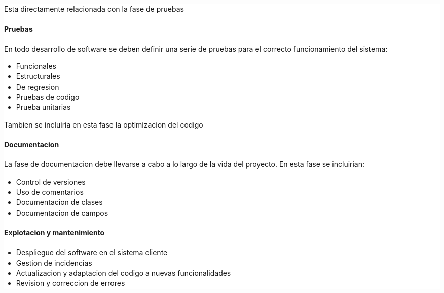 Esta directamente relacionada con la fase de pruebas

#### Pruebas
En todo desarrollo de software se deben definir una serie de pruebas para el correcto funcionamiento del sistema:

- Funcionales
- Estructurales
- De regresion
- Pruebas de codigo
- Prueba unitarias

Tambien se incluiria en esta fase la optimizacion del codigo

#### Documentacion
La fase de documentacion debe llevarse a cabo a lo largo de la vida del proyecto. En esta fase se incluirian:

- Control de versiones
- Uso de comentarios
- Documentacion de clases
- Documentacion de campos

#### Explotacion y mantenimiento
- Despliegue del software en el sistema cliente
- Gestion de incidencias
- Actualizacion y adaptacion del codigo a nuevas funcionalidades
- Revision y correccion de errores